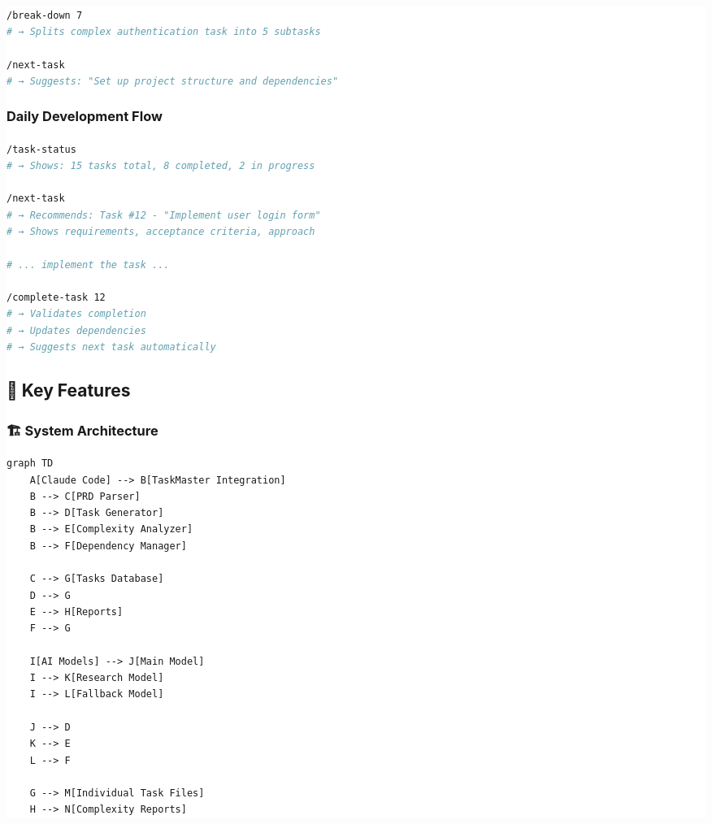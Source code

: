 ```bash
/break-down 7
# → Splits complex authentication task into 5 subtasks

/next-task
# → Suggests: "Set up project structure and dependencies"
```

### Daily Development Flow
```bash
/task-status
# → Shows: 15 tasks total, 8 completed, 2 in progress

/next-task
# → Recommends: Task #12 - "Implement user login form"
# → Shows requirements, acceptance criteria, approach

# ... implement the task ...

/complete-task 12
# → Validates completion
# → Updates dependencies
# → Suggests next task automatically
```

## 🌟 Key Features

### 🏗️ **System Architecture**
```mermaid
graph TD
    A[Claude Code] --> B[TaskMaster Integration]
    B --> C[PRD Parser]
    B --> D[Task Generator]
    B --> E[Complexity Analyzer]
    B --> F[Dependency Manager]
    
    C --> G[Tasks Database]
    D --> G
    E --> H[Reports]
    F --> G
    
    I[AI Models] --> J[Main Model]
    I --> K[Research Model]
    I --> L[Fallback Model]
    
    J --> D
    K --> E
    L --> F
    
    G --> M[Individual Task Files]
    H --> N[Complexity Reports]
```
